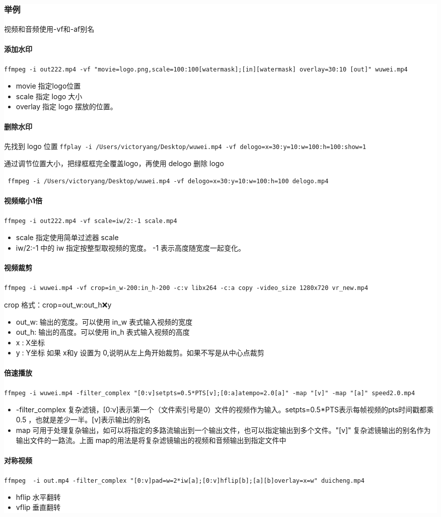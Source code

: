 ### 举例

视频和音频使用-vf和-af别名

#### 添加水印
`ffmpeg -i out222.mp4 -vf "movie=logo.png,scale=100:100[watermask];[in][watermask] overlay=30:10 [out]" wuwei.mp4`

* movie 指定logo位置
* scale 指定 logo 大小
* overlay 指定 logo 摆放的位置。

#### 删除水印

先找到 logo 位置
`ffplay -i /Users/victoryang/Desktop/wuwei.mp4 -vf delogo=x=30:y=10:w=100:h=100:show=1`

通过调节位置大小，把绿框框完全覆盖logo，再使用 delogo 删除 logo

` ffmpeg -i /Users/victoryang/Desktop/wuwei.mp4 -vf delogo=x=30:y=10:w=100:h=100 delogo.mp4`

#### 视频缩小1倍
`ffmpeg -i out222.mp4 -vf scale=iw/2:-1 scale.mp4`

* scale 指定使用简单过滤器 scale
* iw/2:-1 中的 iw 指定按整型取视频的宽度。 -1 表示高度随宽度一起变化。

#### 视频裁剪
`ffmpeg -i wuwei.mp4 -vf crop=in_w-200:in_h-200 -c:v libx264 -c:a copy -video_size 1280x720 vr_new.mp4`

crop 格式：crop=out_w:out_h:x:y

* out_w: 输出的宽度。可以使用 in_w 表式输入视频的宽度
* out_h: 输出的高度。可以使用 in_h 表式输入视频的高度
* x : X坐标
* y : Y坐标
如果 x和y 设置为 0,说明从左上角开始裁剪。如果不写是从中心点裁剪

#### 倍速播放

`ffmpeg -i wuwei.mp4 -filter_complex "[0:v]setpts=0.5*PTS[v];[0:a]atempo=2.0[a]" -map "[v]" -map "[a]" speed2.0.mp4`

* -filter_complex 复杂滤镜，[0:v]表示第一个（文件索引号是0）文件的视频作为输入。setpts=0.5\*PTS表示每帧视频的pts时间戳都乘0.5 ，也就是差少一半。[v]表示输出的别名
* map 可用于处理复杂输出，如可以将指定的多路流输出到一个输出文件，也可以指定输出到多个文件。"[v]" 复杂滤镜输出的别名作为输出文件的一路流。上面 map的用法是将复杂滤镜输出的视频和音频输出到指定文件中

#### 对称视频

`ffmpeg  -i out.mp4 -filter_complex "[0:v]pad=w=2*iw[a];[0:v]hflip[b];[a][b]overlay=x=w" duicheng.mp4`

* hflip 水平翻转
* vflip 垂直翻转
